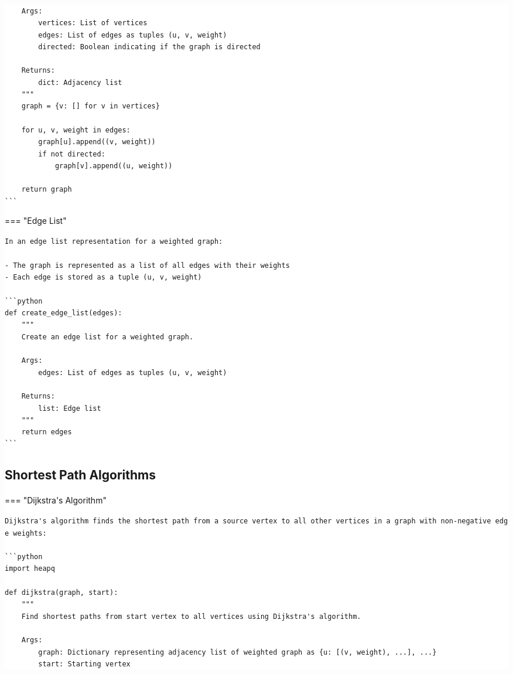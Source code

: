         Args:
            vertices: List of vertices
            edges: List of edges as tuples (u, v, weight)
            directed: Boolean indicating if the graph is directed
            
        Returns:
            dict: Adjacency list
        """
        graph = {v: [] for v in vertices}
        
        for u, v, weight in edges:
            graph[u].append((v, weight))
            if not directed:
                graph[v].append((u, weight))
        
        return graph
    ```

=== "Edge List"

    In an edge list representation for a weighted graph:
    
    - The graph is represented as a list of all edges with their weights
    - Each edge is stored as a tuple (u, v, weight)
    
    ```python
    def create_edge_list(edges):
        """
        Create an edge list for a weighted graph.
        
        Args:
            edges: List of edges as tuples (u, v, weight)
            
        Returns:
            list: Edge list
        """
        return edges
    ```

## Shortest Path Algorithms

=== "Dijkstra's Algorithm"

    Dijkstra's algorithm finds the shortest path from a source vertex to all other vertices in a graph with non-negative edge weights:
    
    ```python
    import heapq
    
    def dijkstra(graph, start):
        """
        Find shortest paths from start vertex to all vertices using Dijkstra's algorithm.
        
        Args:
            graph: Dictionary representing adjacency list of weighted graph as {u: [(v, weight), ...], ...}
            start: Starting vertex
            